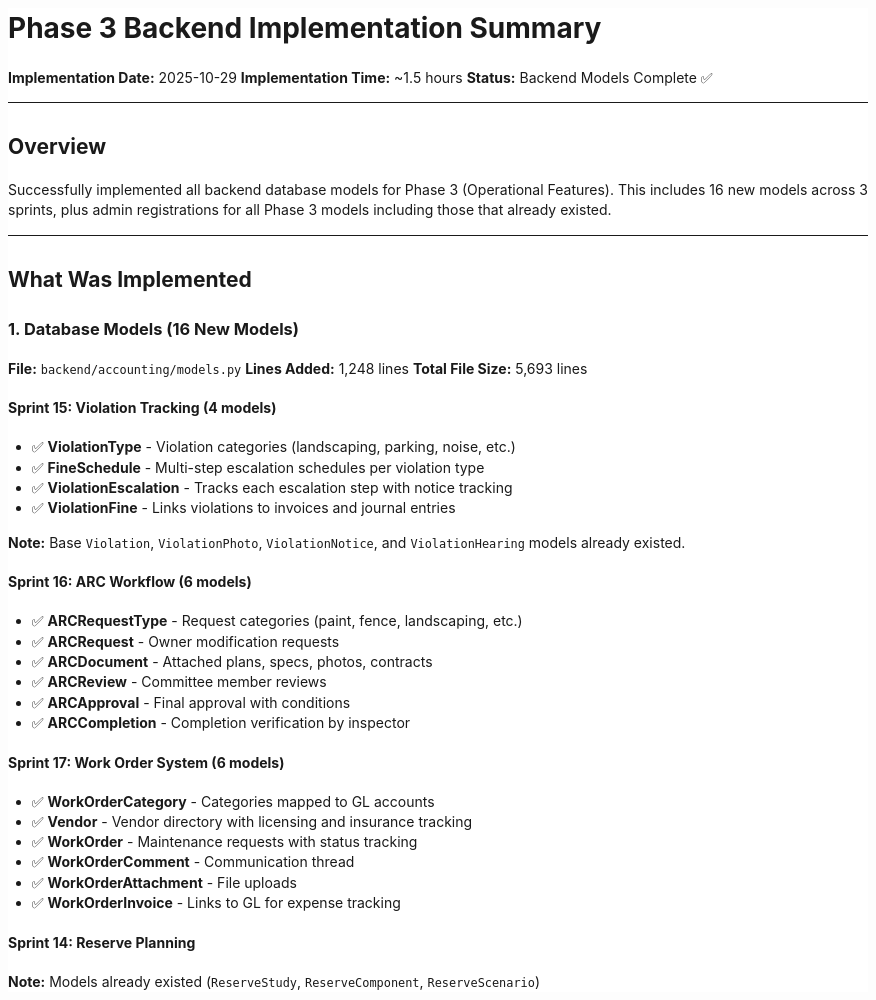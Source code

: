 # Phase 3 Backend Implementation Summary

**Implementation Date:** 2025-10-29
**Implementation Time:** ~1.5 hours
**Status:** Backend Models Complete ✅

---

## Overview

Successfully implemented all backend database models for Phase 3 (Operational Features). This includes 16 new models across 3 sprints, plus admin registrations for all Phase 3 models including those that already existed.

---

## What Was Implemented

### 1. Database Models (16 New Models)

**File:** `backend/accounting/models.py`
**Lines Added:** 1,248 lines
**Total File Size:** 5,693 lines

#### Sprint 15: Violation Tracking (4 models)
- ✅ **ViolationType** - Violation categories (landscaping, parking, noise, etc.)
- ✅ **FineSchedule** - Multi-step escalation schedules per violation type
- ✅ **ViolationEscalation** - Tracks each escalation step with notice tracking
- ✅ **ViolationFine** - Links violations to invoices and journal entries

**Note:** Base `Violation`, `ViolationPhoto`, `ViolationNotice`, and `ViolationHearing` models already existed.

#### Sprint 16: ARC Workflow (6 models)
- ✅ **ARCRequestType** - Request categories (paint, fence, landscaping, etc.)
- ✅ **ARCRequest** - Owner modification requests
- ✅ **ARCDocument** - Attached plans, specs, photos, contracts
- ✅ **ARCReview** - Committee member reviews
- ✅ **ARCApproval** - Final approval with conditions
- ✅ **ARCCompletion** - Completion verification by inspector

#### Sprint 17: Work Order System (6 models)
- ✅ **WorkOrderCategory** - Categories mapped to GL accounts
- ✅ **Vendor** - Vendor directory with licensing and insurance tracking
- ✅ **WorkOrder** - Maintenance requests with status tracking
- ✅ **WorkOrderComment** - Communication thread
- ✅ **WorkOrderAttachment** - File uploads
- ✅ **WorkOrderInvoice** - Links to GL for expense tracking

#### Sprint 14: Reserve Planning
**Note:** Models already existed (`ReserveStudy`, `ReserveComponent`, `ReserveScenario`)

